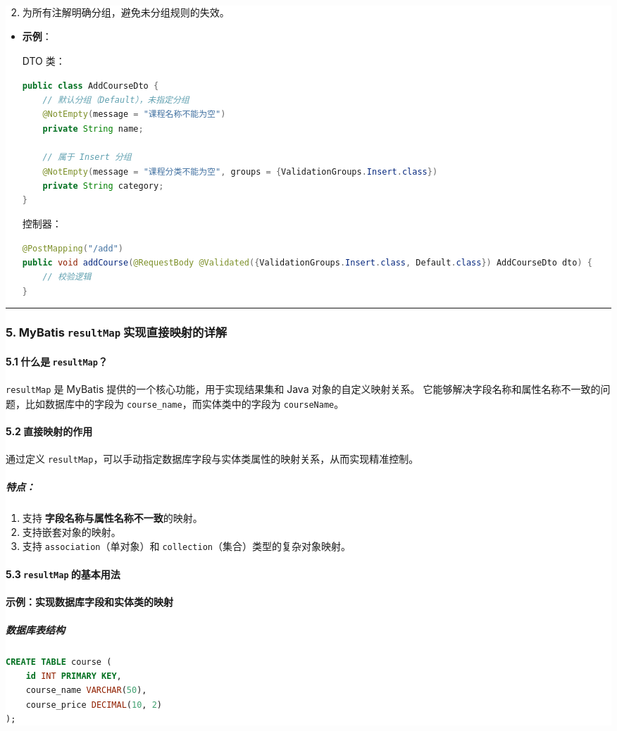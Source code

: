   2. 为所有注解明确分组，避免未分组规则的失效。

- **示例**：

  DTO 类：

  ```java
  public class AddCourseDto {
      // 默认分组（Default），未指定分组
      @NotEmpty(message = "课程名称不能为空")
      private String name;
  
      // 属于 Insert 分组
      @NotEmpty(message = "课程分类不能为空", groups = {ValidationGroups.Insert.class})
      private String category;
  }
  ```

  控制器：

  ```java
  @PostMapping("/add")
  public void addCourse(@RequestBody @Validated({ValidationGroups.Insert.class, Default.class}) AddCourseDto dto) {
      // 校验逻辑
  }
  ```



------

### **5. MyBatis `resultMap` 实现直接映射的详解**

#### **5.1 什么是 `resultMap`？**

`resultMap` 是 MyBatis 提供的一个核心功能，用于实现结果集和 Java 对象的自定义映射关系。
它能够解决字段名称和属性名称不一致的问题，比如数据库中的字段为 `course_name`，而实体类中的字段为 `courseName`。

#### **5.2 直接映射的作用**

通过定义 `resultMap`，可以手动指定数据库字段与实体类属性的映射关系，从而实现精准控制。

##### **特点**：

1. 支持 **字段名称与属性名称不一致**的映射。
2. 支持嵌套对象的映射。
3. 支持 `association`（单对象）和 `collection`（集合）类型的复杂对象映射。

#### **5.3 `resultMap` 的基本用法**

**示例：实现数据库字段和实体类的映射**

##### **数据库表结构**

```sql
CREATE TABLE course (
    id INT PRIMARY KEY,
    course_name VARCHAR(50),
    course_price DECIMAL(10, 2)
);
```

